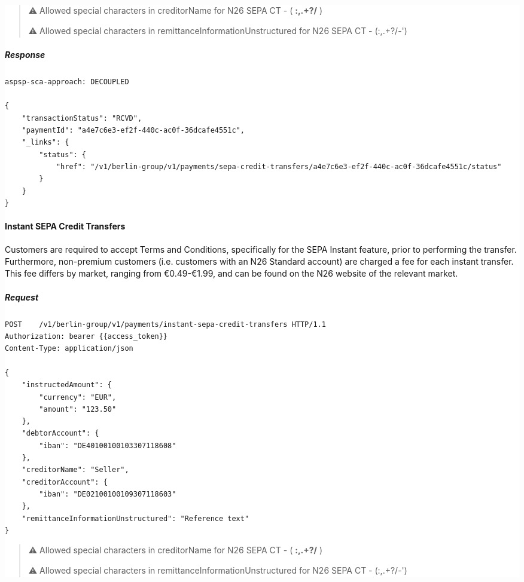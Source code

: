 > :warning: Allowed special characters in creditorName for N26 SEPA CT - ( **:,.+?/** )
>
> :warning: Allowed special characters in remittanceInformationUnstructured for N26 SEPA CT - (:,.+?/\-')

##### Response

```
aspsp-sca-approach: DECOUPLED

{
    "transactionStatus": "RCVD",
    "paymentId": "a4e7c6e3-ef2f-440c-ac0f-36dcafe4551c",
    "_links": {
        "status": {
            "href": "/v1/berlin-group/v1/payments/sepa-credit-transfers/a4e7c6e3-ef2f-440c-ac0f-36dcafe4551c/status"
        }
    }
}
```

#### Instant SEPA Credit Transfers

Customers are required to accept Terms and Conditions, specifically for the SEPA Instant feature, prior to performing the transfer. Furthermore, non-premium customers (i.e. customers with an N26 Standard account) are charged a fee for each instant transfer. This fee differs by market, ranging from €0.49-€1.99, and can be found on the N26 website of the relevant market.

##### Request

```
POST    /v1/berlin-group/v1/payments/instant-sepa-credit-transfers HTTP/1.1
Authorization: bearer {{access_token}}
Content-Type: application/json

{
    "instructedAmount": {
        "currency": "EUR",
        "amount": "123.50"
    },
    "debtorAccount": {
        "iban": "DE40100100103307118608"
    },
    "creditorName": "Seller",
    "creditorAccount": {
        "iban": "DE02100100109307118603"
    },
    "remittanceInformationUnstructured": "Reference text"
}
```

> :warning: Allowed special characters in creditorName for N26 SEPA CT - ( **:,.+?/** )
>
> :warning: Allowed special characters in remittanceInformationUnstructured for N26 SEPA CT - (:,.+?/\-')
